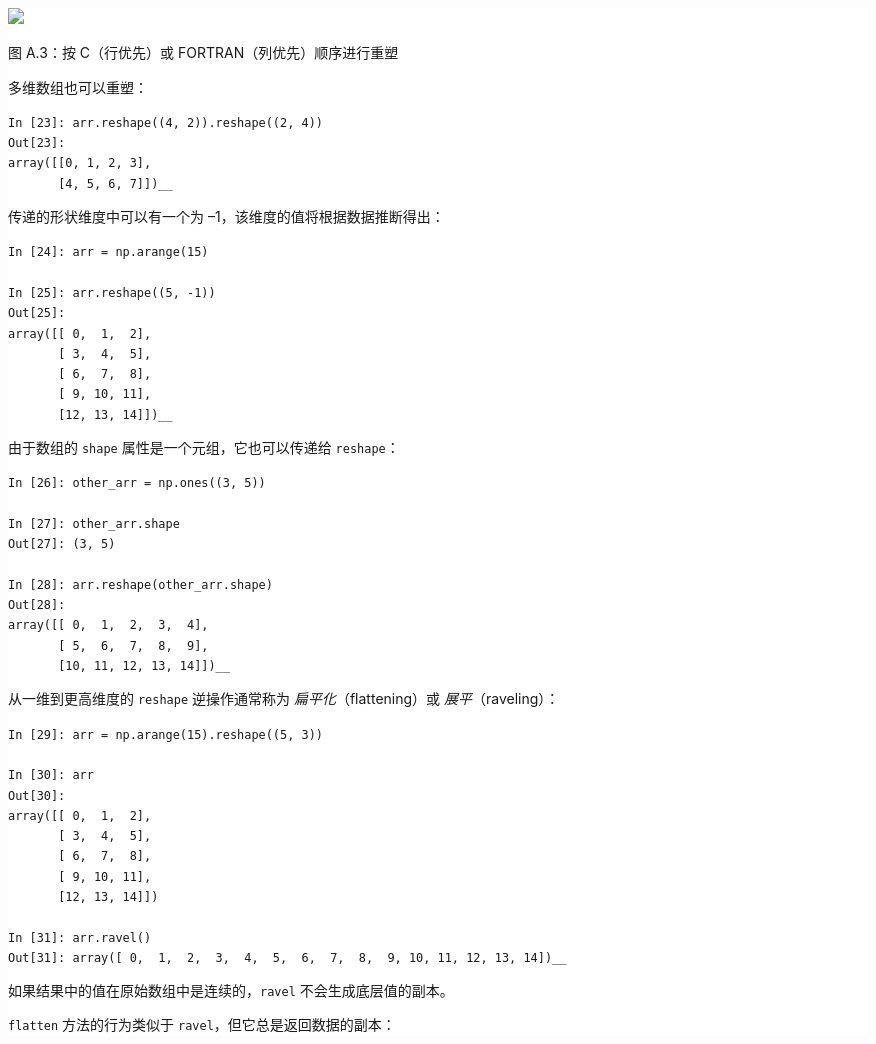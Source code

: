 ![](images/pda3_a003.png)

图 A.3：按 C（行优先）或 FORTRAN（列优先）顺序进行重塑

多维数组也可以重塑：
    
    
    In [23]: arr.reshape((4, 2)).reshape((2, 4))
    Out[23]: 
    array([[0, 1, 2, 3],
           [4, 5, 6, 7]])__

传递的形状维度中可以有一个为 –1，该维度的值将根据数据推断得出：
    
    
    In [24]: arr = np.arange(15)
    
    In [25]: arr.reshape((5, -1))
    Out[25]: 
    array([[ 0,  1,  2],
           [ 3,  4,  5],
           [ 6,  7,  8],
           [ 9, 10, 11],
           [12, 13, 14]])__

由于数组的 `shape` 属性是一个元组，它也可以传递给 `reshape`：
    
    
    In [26]: other_arr = np.ones((3, 5))
    
    In [27]: other_arr.shape
    Out[27]: (3, 5)
    
    In [28]: arr.reshape(other_arr.shape)
    Out[28]: 
    array([[ 0,  1,  2,  3,  4],
           [ 5,  6,  7,  8,  9],
           [10, 11, 12, 13, 14]])__

从一维到更高维度的 `reshape` 逆操作通常称为 _扁平化_（flattening）或 _展平_（raveling）：
    
    
    In [29]: arr = np.arange(15).reshape((5, 3))
    
    In [30]: arr
    Out[30]: 
    array([[ 0,  1,  2],
           [ 3,  4,  5],
           [ 6,  7,  8],
           [ 9, 10, 11],
           [12, 13, 14]])
    
    In [31]: arr.ravel()
    Out[31]: array([ 0,  1,  2,  3,  4,  5,  6,  7,  8,  9, 10, 11, 12, 13, 14])__

如果结果中的值在原始数组中是连续的，`ravel` 不会生成底层值的副本。

`flatten` 方法的行为类似于 `ravel`，但它总是返回数据的副本：
    
    